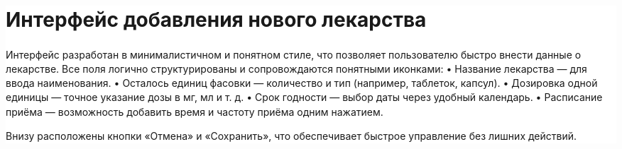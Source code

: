 
# Интерфейс добавления нового лекарства

Интерфейс разработан в минималистичном и понятном стиле, что позволяет пользователю быстро внести данные о лекарстве. Все поля логично структурированы и сопровождаются понятными иконками:
• Название лекарства — для ввода наименования.
• Осталось единиц фасовки — количество и тип (например, таблеток, капсул).
• Дозировка одной единицы — точное указание дозы в мг, мл и т. д. • Срок годности — выбор даты через удобный календарь.
• Расписание приёма — возможность добавить время и частоту приёма одним нажатием.

Внизу расположены кнопки «Отмена» и «Сохранить», что обеспечивает быстрое управление без лишних действий.


<p align="center">